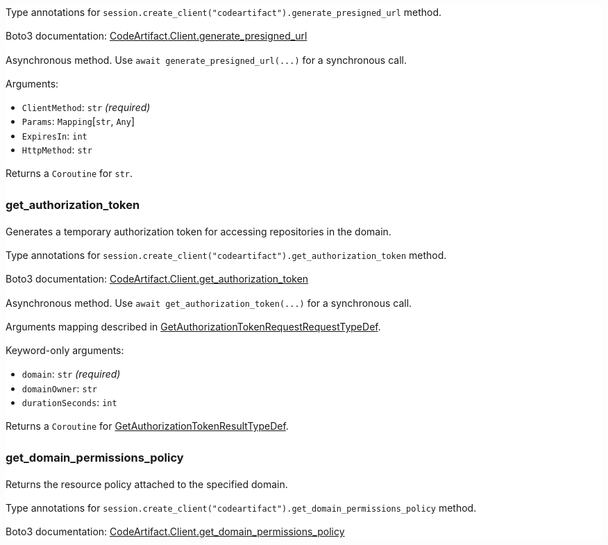 Type annotations for
`session.create_client("codeartifact").generate_presigned_url` method.

Boto3 documentation:
[CodeArtifact.Client.generate_presigned_url](https://boto3.amazonaws.com/v1/documentation/api/latest/reference/services/codeartifact.html#CodeArtifact.Client.generate_presigned_url)

Asynchronous method. Use `await generate_presigned_url(...)` for a synchronous
call.

Arguments:

- `ClientMethod`: `str` *(required)*
- `Params`: `Mapping`\[`str`, `Any`\]
- `ExpiresIn`: `int`
- `HttpMethod`: `str`

Returns a `Coroutine` for `str`.

<a id="get\_authorization\_token"></a>

### get_authorization_token

Generates a temporary authorization token for accessing repositories in the
domain.

Type annotations for
`session.create_client("codeartifact").get_authorization_token` method.

Boto3 documentation:
[CodeArtifact.Client.get_authorization_token](https://boto3.amazonaws.com/v1/documentation/api/latest/reference/services/codeartifact.html#CodeArtifact.Client.get_authorization_token)

Asynchronous method. Use `await get_authorization_token(...)` for a synchronous
call.

Arguments mapping described in
[GetAuthorizationTokenRequestRequestTypeDef](./type_defs.md#getauthorizationtokenrequestrequesttypedef).

Keyword-only arguments:

- `domain`: `str` *(required)*
- `domainOwner`: `str`
- `durationSeconds`: `int`

Returns a `Coroutine` for
[GetAuthorizationTokenResultTypeDef](./type_defs.md#getauthorizationtokenresulttypedef).

<a id="get\_domain\_permissions\_policy"></a>

### get_domain_permissions_policy

Returns the resource policy attached to the specified domain.

Type annotations for
`session.create_client("codeartifact").get_domain_permissions_policy` method.

Boto3 documentation:
[CodeArtifact.Client.get_domain_permissions_policy](https://boto3.amazonaws.com/v1/documentation/api/latest/reference/services/codeartifact.html#CodeArtifact.Client.get_domain_permissions_policy)
